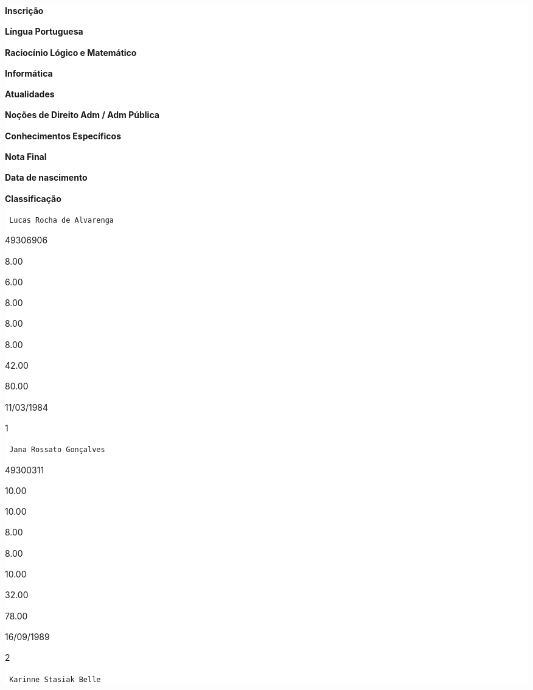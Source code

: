   **Inscrição**

   **Língua Portuguesa**

   **Raciocínio Lógico e Matemático**

   **Informática**

   **Atualidades**

   **Noções de Direito Adm / Adm Pública**

   **Conhecimentos Específicos**

   **Nota Final**

   **Data de nascimento**

   **Classificação**

     Lucas Rocha de Alvarenga

   49306906

   8.00

   6.00

   8.00

   8.00

   8.00

   42.00

   80.00

   11/03/1984

   1

     Jana Rossato Gonçalves

   49300311

   10.00

   10.00

   8.00

   8.00

   10.00

   32.00

   78.00

   16/09/1989

   2

     Karinne Stasiak Belle
